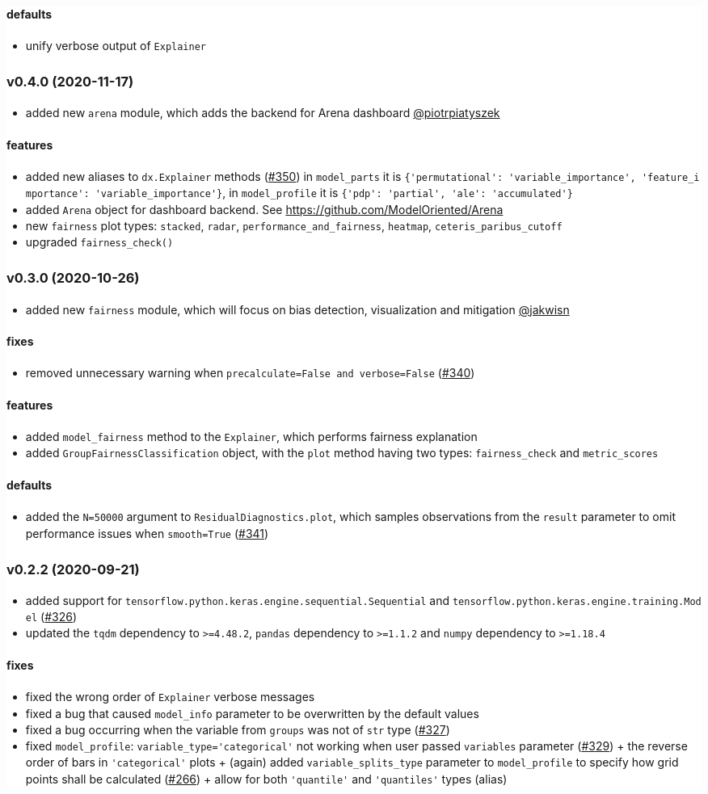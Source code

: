 #### defaults

* unify verbose output of `Explainer`


### v0.4.0 (2020-11-17)

* added new `arena` module, which adds the backend for Arena dashboard [@piotrpiatyszek](https://github.com/piotrpiatyszek)

#### features

* added new aliases to `dx.Explainer` methods ([#350](https://github.com/ModelOriented/DALEX/issues/350))
 in `model_parts` it is `{'permutational': 'variable_importance', 'feature_importance': 'variable_importance'}`,
 in `model_profile` it is `{'pdp': 'partial', 'ale': 'accumulated'}`
* added `Arena` object for dashboard backend. See https://github.com/ModelOriented/Arena
* new `fairness` plot types: `stacked`, `radar`, `performance_and_fairness`, `heatmap`, `ceteris_paribus_cutoff`
* upgraded `fairness_check()`


### v0.3.0 (2020-10-26)

* added new `fairness` module, which will focus on bias detection, visualization and mitigation [@jakwisn](https://github.com/jakwisn)

#### fixes

* removed unnecessary warning when `precalculate=False and verbose=False` ([#340](https://github.com/ModelOriented/DALEX/issues/340))

#### features

* added `model_fairness` method to the `Explainer`, which performs fairness explanation
* added `GroupFairnessClassification` object, with the `plot` method having two types: `fairness_check` and `metric_scores`

#### defaults

* added the `N=50000` argument to `ResidualDiagnostics.plot`, which samples observations from 
 the `result` parameter to omit performance issues when `smooth=True` ([#341](https://github.com/ModelOriented/DALEX/issues/341))


### v0.2.2 (2020-09-21)

* added support for `tensorflow.python.keras.engine.sequential.Sequential` and `tensorflow.python.keras.engine.training.Model` ([#326](https://github.com/ModelOriented/DALEX/issues/326))
* updated the `tqdm` dependency to `>=4.48.2`, `pandas` dependency to `>=1.1.2` and `numpy` dependency to `>=1.18.4`

#### fixes

* fixed the wrong order of `Explainer` verbose messages
* fixed a bug that caused `model_info` parameter to be overwritten by the default values
* fixed a bug occurring when the variable from `groups` was not of `str` type ([#327](https://github.com/ModelOriented/DALEX/issues/327))
* fixed `model_profile`: `variable_type='categorical'` not working when user passed `variables` parameter ([#329](https://github.com/ModelOriented/DALEX/issues/329)) +
 the reverse order of bars in `'categorical'` plots + (again) added `variable_splits_type` parameter to `model_profile` to specify how grid points
 shall be calculated ([#266](https://github.com/ModelOriented/DALEX/issues/266)) + allow for both `'quantile'` and `'quantiles'` types (alias)
 